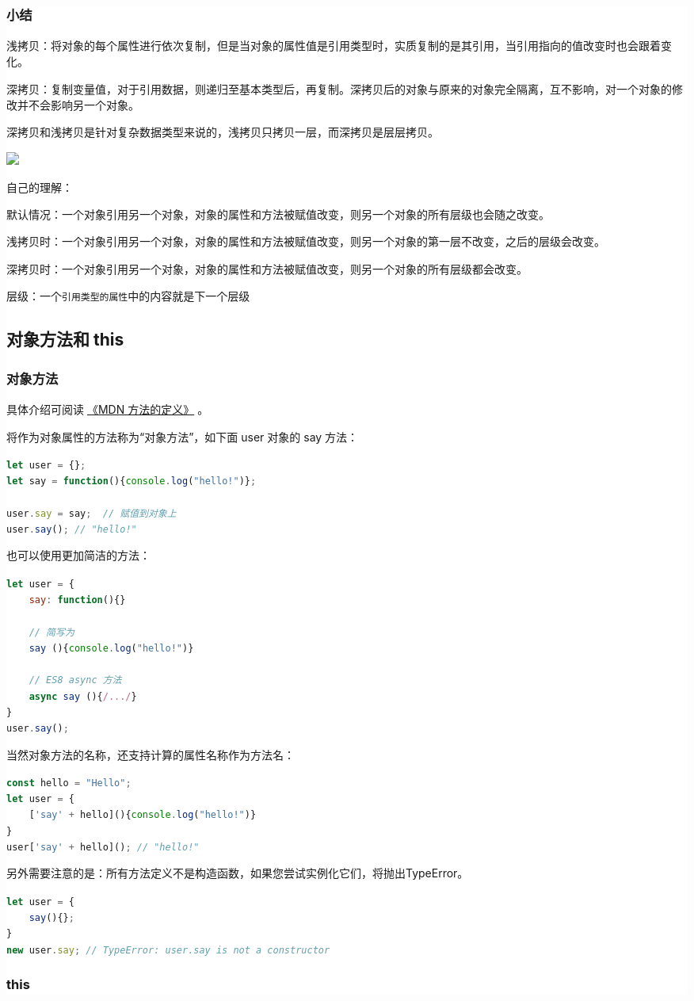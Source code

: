 ### 小结

浅拷贝：将对象的每个属性进行依次复制，但是当对象的属性值是引用类型时，实质复制的是其引用，当引用指向的值改变时也会跟着变化。

深拷贝：复制变量值，对于引用数据，则递归至基本类型后，再复制。深拷贝后的对象与原来的对象完全隔离，互不影响，对一个对象的修改并不会影响另一个对象。

深拷贝和浅拷贝是针对复杂数据类型来说的，浅拷贝只拷贝一层，而深拷贝是层层拷贝。

![](https://gitee.com/hello_hww/img/raw/master/img1/20200809185931.png)

自己的理解：

默认情况：一个对象引用另一个对象，对象的属性和方法被赋值改变，则另一个对象的所有层级也会随之改变。

浅拷贝时：一个对象引用另一个对象，对象的属性和方法被赋值改变，则另一个对象的第一层不改变，之后的层级会改变。

深拷贝时：一个对象引用另一个对象，对象的属性和方法被赋值改变，则另一个对象的所有层级都会改变。

层级：一个`引用类型的属性`中的内容就是下一个层级

## 对象方法和 this

### 对象方法

具体介绍可阅读 [《MDN 方法的定义》](https://developer.mozilla.org/zh-CN/docs/Web/JavaScript/Reference/Functions/Method_definitions) 。

将作为对象属性的方法称为“对象方法”，如下面 user 对象的 say 方法：
```js
let user = {};
let say = function(){console.log("hello!")};

user.say = say;  // 赋值到对象上
user.say(); // "hello!"
```
也可以使用更加简洁的方法：
```js
let user = {
    say: function(){}
  
    // 简写为
    say (){console.log("hello!")}

    // ES8 async 方法
    async say (){/.../}
}
user.say();
```
当然对象方法的名称，还支持计算的属性名称作为方法名：
```js
const hello = "Hello";
let user = {
    ['say' + hello](){console.log("hello!")}
}
user['say' + hello](); // "hello!"
```
另外需要注意的是：所有方法定义不是构造函数，如果您尝试实例化它们，将抛出TypeError。
```js
let user = {
    say(){};
}
new user.say; // TypeError: user.say is not a constructor
```
### this

